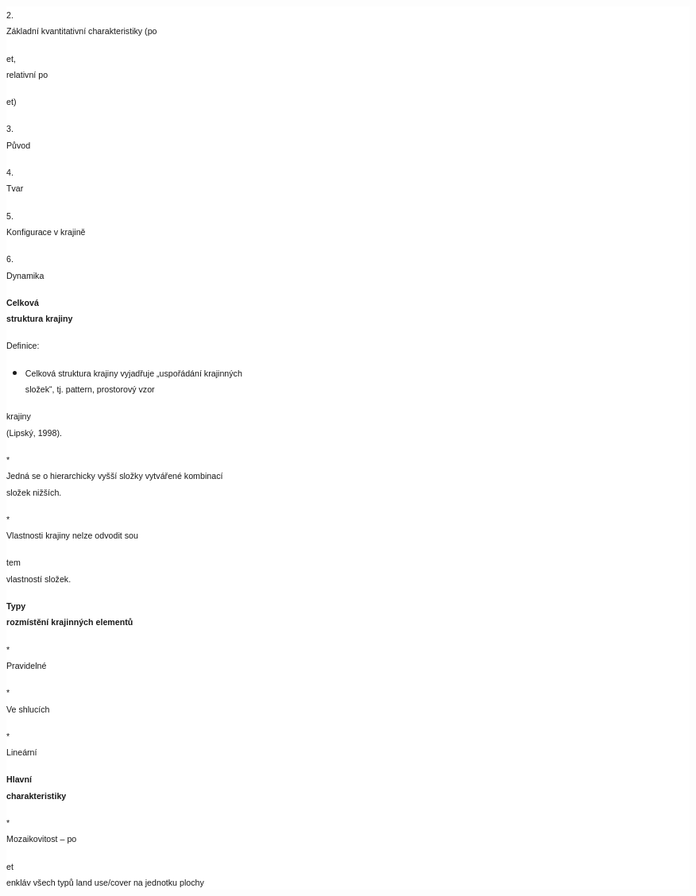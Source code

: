 <font face="Arial, serif"><font size="1" style="font-size: 8pt">2.  
Základní kvantitativní charakteristiky (po</font></font>

<font face="Arial, serif"><font size="1" style="font-size: 8pt">et,  
relativní po</font></font>

<font face="Arial, serif"><font size="1" style="font-size: 8pt">et)</font></font>

<font face="Arial, serif"><font size="1" style="font-size: 8pt">3.  
Původ</font></font>

<font face="Arial, serif"><font size="1" style="font-size: 8pt">4.  
Tvar</font></font>

<font face="Arial, serif"><font size="1" style="font-size: 8pt">5.  
Konfigurace v krajině</font></font>

<font face="Arial, serif"><font size="1" style="font-size: 8pt">6.  
Dynamika</font></font>

<font face="Arial, serif"><font size="1" style="font-size: 8pt">**Celková  
struktura krajiny**</font></font>

<font face="Arial, serif"><font size="1" style="font-size: 8pt">Definice:  
* Celková struktura krajiny vyjadřuje „uspořádání krajinných  
složek“, tj. pattern, prostorový vzor</font></font>

<font face="Arial, serif"><font size="1" style="font-size: 8pt">krajiny  
(Lipský, 1998).</font></font>

<font face="Arial, serif"><font size="1" style="font-size: 8pt">*  
Jedná se o hierarchicky vyšší složky vytvářené kombinací  
složek nižších.</font></font>

<font face="Arial, serif"><font size="1" style="font-size: 8pt">*  
Vlastnosti krajiny nelze odvodit sou</font></font>

<font face="Arial, serif"><font size="1" style="font-size: 8pt">tem  
vlastností složek.</font></font>

<font face="Arial, serif"><font size="1" style="font-size: 8pt">**Typy  
rozmístění krajinných elementů**</font></font>

<font face="Arial, serif"><font size="1" style="font-size: 8pt">*  
Pravidelné</font></font>

<font face="Arial, serif"><font size="1" style="font-size: 8pt">*  
Ve shlucích</font></font>

<font face="Arial, serif"><font size="1" style="font-size: 8pt">*  
Lineární</font></font>

<font face="Arial, serif"><font size="1" style="font-size: 8pt">**Hlavní  
charakteristiky**</font></font>

<font face="Arial, serif"><font size="1" style="font-size: 8pt">*  
Mozaikovitost – po</font></font>

<font face="Arial, serif"><font size="1" style="font-size: 8pt">et  
enkláv všech typů land use/cover na jednotku plochy</font></font>
